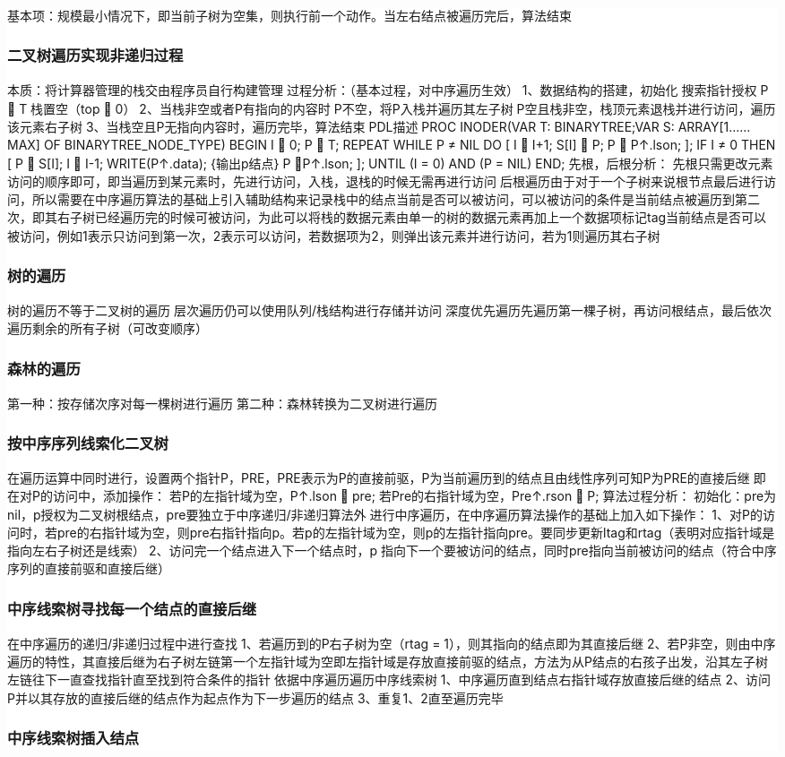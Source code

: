 基本项：规模最小情况下，即当前子树为空集，则执行前一个动作。当左右结点被遍历完后，算法结束
### 二叉树遍历实现非递归过程
本质：将计算器管理的栈交由程序员自行构建管理
过程分析：（基本过程，对中序遍历生效）
1、数据结构的搭建，初始化
搜索指针授权 P  T
栈置空（top  0）
2、当栈非空或者P有指向的内容时
P不空，将P入栈并遍历其左子树
P空且栈非空，栈顶元素退栈并进行访问，遍历该元素右子树
3、当栈空且P无指向内容时，遍历完毕，算法结束
PDL描述
PROC INODER(VAR T: BINARYTREE;VAR S: ARRAY[1……MAX] OF BINARYTREE_NODE_TYPE)
BEGIN
I  0; P  T;
REPEAT
WHILE P ≠ NIL DO
[
I  I+1; S[I]  P;
P  P↑.lson;
];
IF I ≠ 0 THEN
[
P  S[I]; I  I-1;
WRITE(P↑.data); {输出p结点}
P P↑.lson;
];
UNTIL (I = 0) AND (P = NIL)
END;
先根，后根分析：
先根只需更改元素访问的顺序即可，即当遍历到某元素时，先进行访问，入栈，退栈的时候无需再进行访问
后根遍历由于对于一个子树来说根节点最后进行访问，所以需要在中序遍历算法的基础上引入辅助结构来记录栈中的结点当前是否可以被访问，可以被访问的条件是当前结点被遍历到第二次，即其右子树已经遍历完的时候可被访问，为此可以将栈的数据元素由单一的树的数据元素再加上一个数据项标记tag当前结点是否可以被访问，例如1表示只访问到第一次，2表示可以访问，若数据项为2，则弹出该元素并进行访问，若为1则遍历其右子树
### 树的遍历
树的遍历不等于二叉树的遍历
层次遍历仍可以使用队列/栈结构进行存储并访问
深度优先遍历先遍历第一棵子树，再访问根结点，最后依次遍历剩余的所有子树（可改变顺序）
### 森林的遍历
第一种：按存储次序对每一棵树进行遍历
第二种：森林转换为二叉树进行遍历
### 按中序序列线索化二叉树
在遍历运算中同时进行，设置两个指针P，PRE，PRE表示为P的直接前驱，P为当前遍历到的结点且由线性序列可知P为PRE的直接后继
即在对P的访问中，添加操作：
若P的左指针域为空，P↑.lson  pre;
若Pre的右指针域为空，Pre↑.rson  P;
算法过程分析：
初始化：pre为nil，p授权为二叉树根结点，pre要独立于中序递归/非递归算法外
进行中序遍历，在中序遍历算法操作的基础上加入如下操作：
1、对P的访问时，若pre的右指针域为空，则pre右指针指向p。若p的左指针域为空，则p的左指针指向pre。要同步更新ltag和rtag（表明对应指针域是指向左右子树还是线索）
2、访问完一个结点进入下一个结点时，p 指向下一个要被访问的结点，同时pre指向当前被访问的结点（符合中序序列的直接前驱和直接后继）
### 中序线索树寻找每一个结点的直接后继
在中序遍历的递归/非递归过程中进行查找
1、若遍历到的P右子树为空（rtag  = 1），则其指向的结点即为其直接后继
2、若P非空，则由中序遍历的特性，其直接后继为右子树左链第一个左指针域为空即左指针域是存放直接前驱的结点，方法为从P结点的右孩子出发，沿其左子树左链往下一直查找指针直至找到符合条件的指针
依据中序遍历遍历中序线索树
1、中序遍历直到结点右指针域存放直接后继的结点
2、访问P并以其存放的直接后继的结点作为起点作为下一步遍历的结点
3、重复1、2直至遍历完毕
### 中序线索树插入结点
